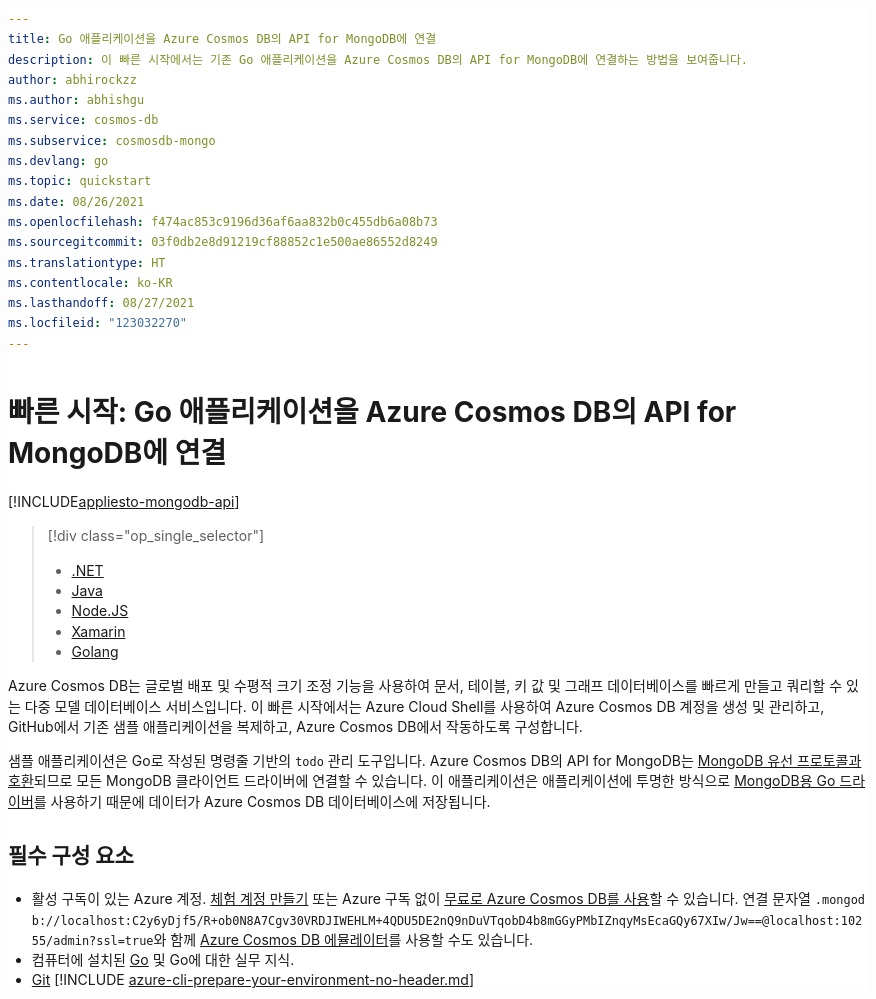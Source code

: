 ```yaml
---
title: Go 애플리케이션을 Azure Cosmos DB의 API for MongoDB에 연결
description: 이 빠른 시작에서는 기존 Go 애플리케이션을 Azure Cosmos DB의 API for MongoDB에 연결하는 방법을 보여줍니다.
author: abhirockzz
ms.author: abhishgu
ms.service: cosmos-db
ms.subservice: cosmosdb-mongo
ms.devlang: go
ms.topic: quickstart
ms.date: 08/26/2021
ms.openlocfilehash: f474ac853c9196d36af6aa832b0c455db6a08b73
ms.sourcegitcommit: 03f0db2e8d91219cf88852c1e500ae86552d8249
ms.translationtype: HT
ms.contentlocale: ko-KR
ms.lasthandoff: 08/27/2021
ms.locfileid: "123032270"
---
```

# <a name="quickstart-connect-a-go-application-to-azure-cosmos-dbs-api-for-mongodb"></a>빠른 시작: Go 애플리케이션을 Azure Cosmos DB의 API for MongoDB에 연결
[!INCLUDE[appliesto-mongodb-api](../includes/appliesto-mongodb-api.md)]

> [!div class="op_single_selector"]
> * [.NET](create-mongodb-dotnet.md)
> * [Java](create-mongodb-java.md)
> * [Node.JS](create-mongodb-nodejs.md)
> * [Xamarin](create-mongodb-xamarin.md)
> * [Golang](create-mongodb-go.md)
>  

Azure Cosmos DB는 글로벌 배포 및 수평적 크기 조정 기능을 사용하여 문서, 테이블, 키 값 및 그래프 데이터베이스를 빠르게 만들고 쿼리할 수 있는 다중 모델 데이터베이스 서비스입니다. 이 빠른 시작에서는 Azure Cloud Shell를 사용하여 Azure Cosmos DB 계정을 생성 및 관리하고, GitHub에서 기존 샘플 애플리케이션을 복제하고, Azure Cosmos DB에서 작동하도록 구성합니다. 

샘플 애플리케이션은 Go로 작성된 명령줄 기반의 `todo` 관리 도구입니다. Azure Cosmos DB의 API for MongoDB는 [MongoDB 유선 프로토콜과 호환](./mongodb-introduction.md)되므로 모든 MongoDB 클라이언트 드라이버에 연결할 수 있습니다. 이 애플리케이션은 애플리케이션에 투명한 방식으로 [MongoDB용 Go 드라이버](https://github.com/mongodb/mongo-go-driver)를 사용하기 때문에 데이터가 Azure Cosmos DB 데이터베이스에 저장됩니다.

## <a name="prerequisites"></a>필수 구성 요소
- 활성 구독이 있는 Azure 계정. [체험 계정 만들기](https://azure.microsoft.com/free) 또는 Azure 구독 없이 [무료로 Azure Cosmos DB를 사용](https://azure.microsoft.com/try/cosmosdb/)할 수 있습니다. 연결 문자열 `.mongodb://localhost:C2y6yDjf5/R+ob0N8A7Cgv30VRDJIWEHLM+4QDU5DE2nQ9nDuVTqobD4b8mGGyPMbIZnqyMsEcaGQy67XIw/Jw==@localhost:10255/admin?ssl=true`와 함께 [Azure Cosmos DB 에뮬레이터](https://aka.ms/cosmosdb-emulator)를 사용할 수도 있습니다.
- 컴퓨터에 설치된 [Go](https://golang.org/) 및 Go에 대한 실무 지식.
- [Git](https://git-scm.com/downloads)
[!INCLUDE [azure-cli-prepare-your-environment-no-header.md](../../../includes/azure-cli-prepare-your-environment-no-header.md)]

